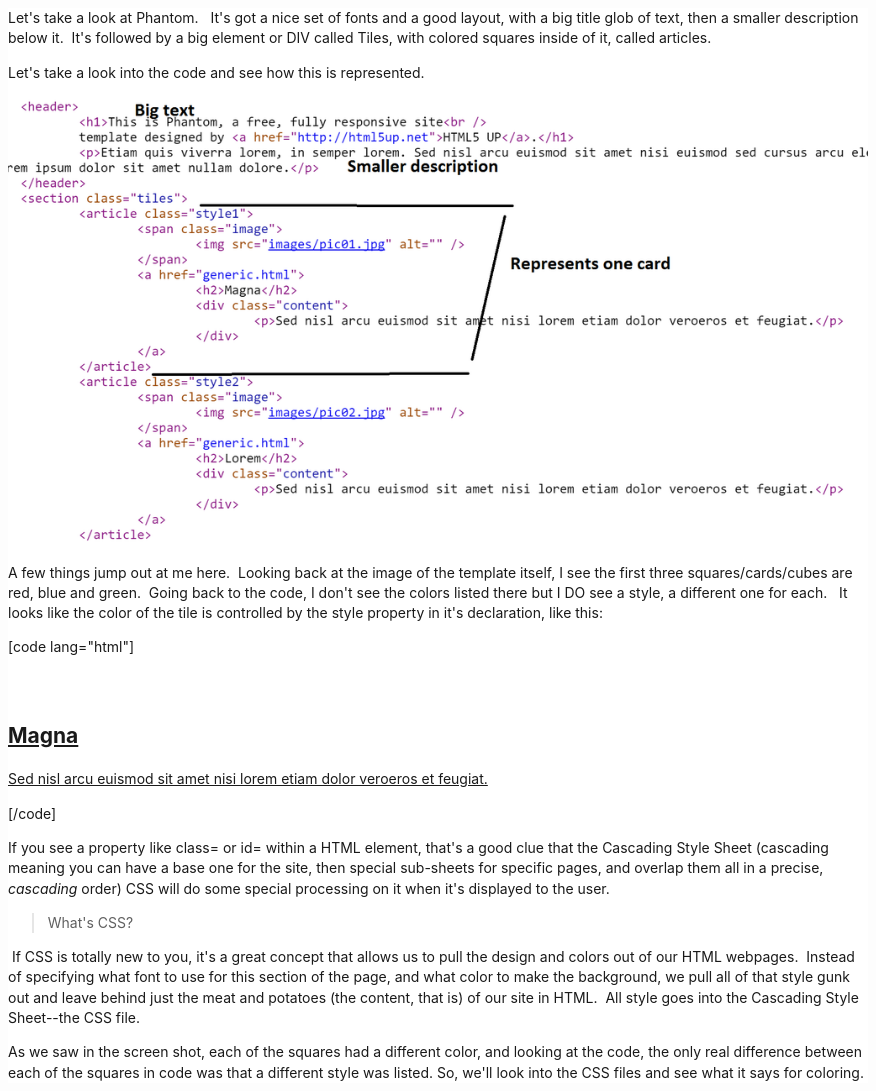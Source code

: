 Let's take a look at Phantom.   It's got a nice set of fonts and a good layout, with a big title glob of text, then a smaller description below it.  It's followed by a big element or DIV called Tiles, with colored squares inside of it, called articles.



Let's take a look into the code and see how this is represented.

![PhantomBreakdownCode](images/phantombreakdowncode.png)

A few things jump out at me here.  Looking back at the image of the template itself, I see the first three squares/cards/cubes are red, blue and green.  Going back to the code, I don't see the colors listed there but I DO see a style, a different one for each.   It looks like the color of the tile is controlled by the style property in it's declaration, like this:

\[code lang="html"\] <article class="style1"> <span class="image"> <img src="images/pic01.jpg" alt="" /> </span> <a href="generic.html"> <h2>Magna</h2> <div class="content"> <p>Sed nisl arcu euismod sit amet nisi lorem etiam dolor veroeros et feugiat.</p> </div> </a> </article> \[/code\]

If you see a property like class= or id= within a HTML element, that's a good clue that the Cascading Style Sheet (cascading meaning you can have a base one for the site, then special sub-sheets for specific pages, and overlap them all in a precise, _cascading_ order) CSS will do some special processing on it when it's displayed to the user.

> What's CSS?

 If CSS is totally new to you, it's a great concept that allows us to pull the design and colors out of our HTML webpages.  Instead of specifying what font to use for this section of the page, and what color to make the background, we pull all of that style gunk out and leave behind just the meat and potatoes (the content, that is) of our site in HTML.  All style goes into the Cascading Style Sheet--the CSS file.

As we saw in the screen shot, each of the squares had a different color, and looking at the code, the only real difference between each of the squares in code was that a different style was listed. So, we'll look into the CSS files and see what it says for coloring.
